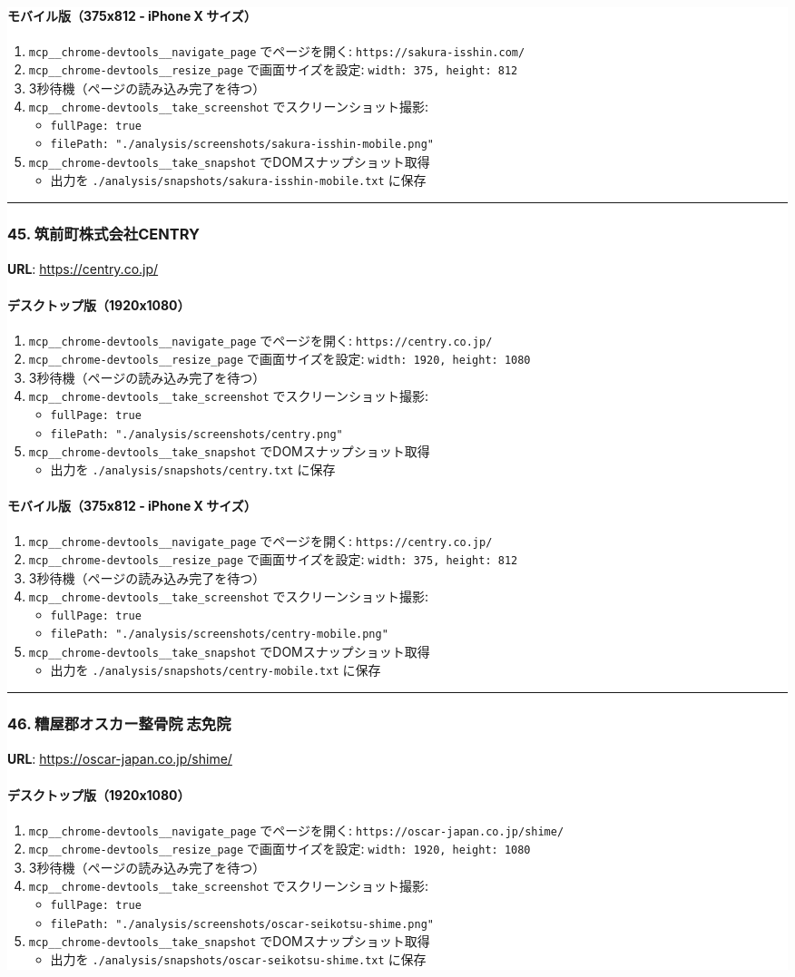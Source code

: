 #### モバイル版（375x812 - iPhone X サイズ）
1. `mcp__chrome-devtools__navigate_page` でページを開く: `https://sakura-isshin.com/`
2. `mcp__chrome-devtools__resize_page` で画面サイズを設定: `width: 375, height: 812`
3. 3秒待機（ページの読み込み完了を待つ）
4. `mcp__chrome-devtools__take_screenshot` でスクリーンショット撮影:
   - `fullPage: true`
   - `filePath: "./analysis/screenshots/sakura-isshin-mobile.png"`
5. `mcp__chrome-devtools__take_snapshot` でDOMスナップショット取得
   - 出力を `./analysis/snapshots/sakura-isshin-mobile.txt` に保存

---

### 45. 筑前町株式会社CENTRY

**URL**: https://centry.co.jp/

#### デスクトップ版（1920x1080）
1. `mcp__chrome-devtools__navigate_page` でページを開く: `https://centry.co.jp/`
2. `mcp__chrome-devtools__resize_page` で画面サイズを設定: `width: 1920, height: 1080`
3. 3秒待機（ページの読み込み完了を待つ）
4. `mcp__chrome-devtools__take_screenshot` でスクリーンショット撮影:
   - `fullPage: true`
   - `filePath: "./analysis/screenshots/centry.png"`
5. `mcp__chrome-devtools__take_snapshot` でDOMスナップショット取得
   - 出力を `./analysis/snapshots/centry.txt` に保存

#### モバイル版（375x812 - iPhone X サイズ）
1. `mcp__chrome-devtools__navigate_page` でページを開く: `https://centry.co.jp/`
2. `mcp__chrome-devtools__resize_page` で画面サイズを設定: `width: 375, height: 812`
3. 3秒待機（ページの読み込み完了を待つ）
4. `mcp__chrome-devtools__take_screenshot` でスクリーンショット撮影:
   - `fullPage: true`
   - `filePath: "./analysis/screenshots/centry-mobile.png"`
5. `mcp__chrome-devtools__take_snapshot` でDOMスナップショット取得
   - 出力を `./analysis/snapshots/centry-mobile.txt` に保存

---

### 46. 糟屋郡オスカー整骨院 志免院

**URL**: https://oscar-japan.co.jp/shime/

#### デスクトップ版（1920x1080）
1. `mcp__chrome-devtools__navigate_page` でページを開く: `https://oscar-japan.co.jp/shime/`
2. `mcp__chrome-devtools__resize_page` で画面サイズを設定: `width: 1920, height: 1080`
3. 3秒待機（ページの読み込み完了を待つ）
4. `mcp__chrome-devtools__take_screenshot` でスクリーンショット撮影:
   - `fullPage: true`
   - `filePath: "./analysis/screenshots/oscar-seikotsu-shime.png"`
5. `mcp__chrome-devtools__take_snapshot` でDOMスナップショット取得
   - 出力を `./analysis/snapshots/oscar-seikotsu-shime.txt` に保存
